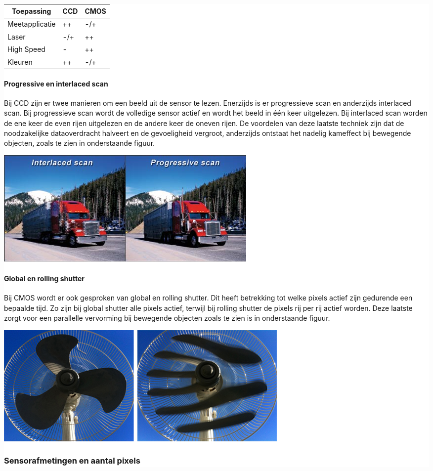 
Toepassing              | CCD               | CMOS
------------            | -------------     | ------------
Meetapplicatie          | ++                | -/+
Laser                   | -/+               | ++
High Speed              | -                 | ++
Kleuren                 | ++                | -/+

#### Progressive en interlaced scan

Bij CCD zijn er twee manieren om een beeld uit de sensor te lezen. Enerzijds is er progressieve scan en anderzijds interlaced scan. Bij progressieve scan wordt de volledige sensor actief en wordt het beeld in één keer uitgelezen. Bij interlaced scan worden de ene keer de even rijen uitgelezen en de andere keer de oneven rijen. De voordelen van deze laatste techniek zijn dat de noodzakelijke dataoverdracht halveert en de gevoeligheid vergroot, anderzijds ontstaat het nadelig kameffect bij bewegende objecten, zoals te zien in onderstaande figuur.

![Kameffect bij interlaced scan[^5]](img/interlaced_versus_progressive_scan.jpg)

[^5]: ApexCCTV. Interlaced versus Progressive Scan. Opgehaald van http://www.apexcctv.com/p-1341-geovision-bx320de-3mp-ir-artic-box-ip-camera.aspx

#### Global en rolling shutter

Bij CMOS wordt er ook gesproken van global en rolling shutter. Dit heeft betrekking tot welke pixels actief zijn gedurende een bepaalde tijd. Zo zijn bij global shutter alle pixels actief, terwijl bij rolling shutter de pixels rij per rij actief worden. Deze laatste zorgt voor een parallelle vervorming bij bewegende objecten zoals te zien is in onderstaande figuur.

![Global en rolling shutter[^6]](img/global_rolling_shutter.png)

[^6]: (2013). Global shutter VS rolling shutter. Opgehaald van http://www.digitalbolex.com/global-shutter/

### Sensorafmetingen en aantal pixels


[^1]: (2012). Visible spectrum. Opgehaald van http://atomicpuke.com/?page_id=54
[^2]: Stemmer Imaging
[^3]: Meroli, S. (2012). CCD vs CMOS. Opgehaald van http://meroli.web.cern.ch/meroli/lecture_cmos_vs_ccd_pixel_sensor.html
[^4]: Brawley, J. (2012). Image Sensor Architectures for Digital Cinematography. Opgehaald van https://johnbrawley.files.wordpress.com/2012/09/fill-factor.jpg
[^7]: Teledyne DALSA (2013). Line scan illustration. Opgehaald van http://blog.teledynedalsa.com/2013/05/line-scan-cameras-for-web-inspection/
[^8]: Alper, G. (2013). 3-CCD Prism-Based Color Configuration. Opgehaald van http://info.adimec.com/blogposts/bid/98196/Bayer-Area-Scan-Color-Cameras-compared-to-3-CCD-Color-Cameras-part-1
[^9]: Alper, G. (2013). Bayer Mosaic Color Filter Array Configuration. Opgehaald van http://info.adimec.com/blogposts/bid/98196/Bayer-Area-Scan-Color-Cameras-compared-to-3-CCD-Color-Cameras-part-1
[^10]: Mv Mag (2013). Cognex In-Sight 7000. Opgehaald van http://machine-vision-mag.com/smartcamera/cognex-in-sight-7000-series-vision-system/